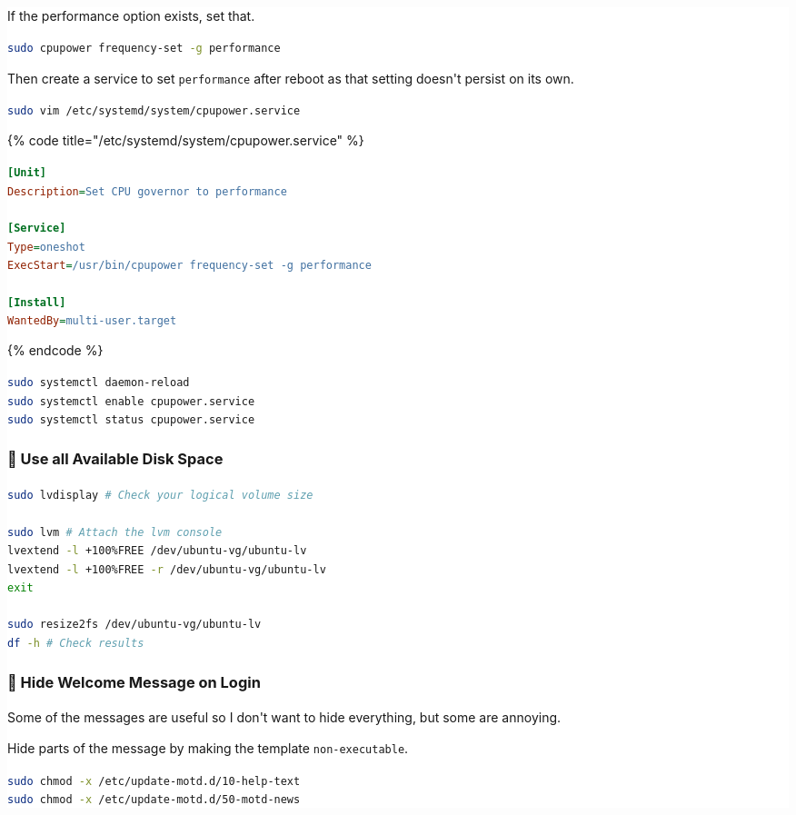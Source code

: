 If the performance option exists, set that.

```bash
sudo cpupower frequency-set -g performance
```

Then create a service to set `performance` after reboot as that setting doesn't persist on its own.

```bash
sudo vim /etc/systemd/system/cpupower.service
```

{% code title="/etc/systemd/system/cpupower.service" %}
```ini
[Unit]
Description=Set CPU governor to performance

[Service]
Type=oneshot
ExecStart=/usr/bin/cpupower frequency-set -g performance

[Install]
WantedBy=multi-user.target
```
{% endcode %}

```bash
sudo systemctl daemon-reload
sudo systemctl enable cpupower.service
sudo systemctl status cpupower.service
```

### 📏 Use all Available Disk Space

```bash
sudo lvdisplay # Check your logical volume size

sudo lvm # Attach the lvm console
lvextend -l +100%FREE /dev/ubuntu-vg/ubuntu-lv
lvextend -l +100%FREE -r /dev/ubuntu-vg/ubuntu-lv
exit

sudo resize2fs /dev/ubuntu-vg/ubuntu-lv
df -h # Check results
```

### 🫣 Hide Welcome Message on Login

Some of the messages are useful so I don't want to hide everything, but some are annoying.

Hide parts of the message by making the template `non-executable`.

```bash
sudo chmod -x /etc/update-motd.d/10-help-text
sudo chmod -x /etc/update-motd.d/50-motd-news
```

